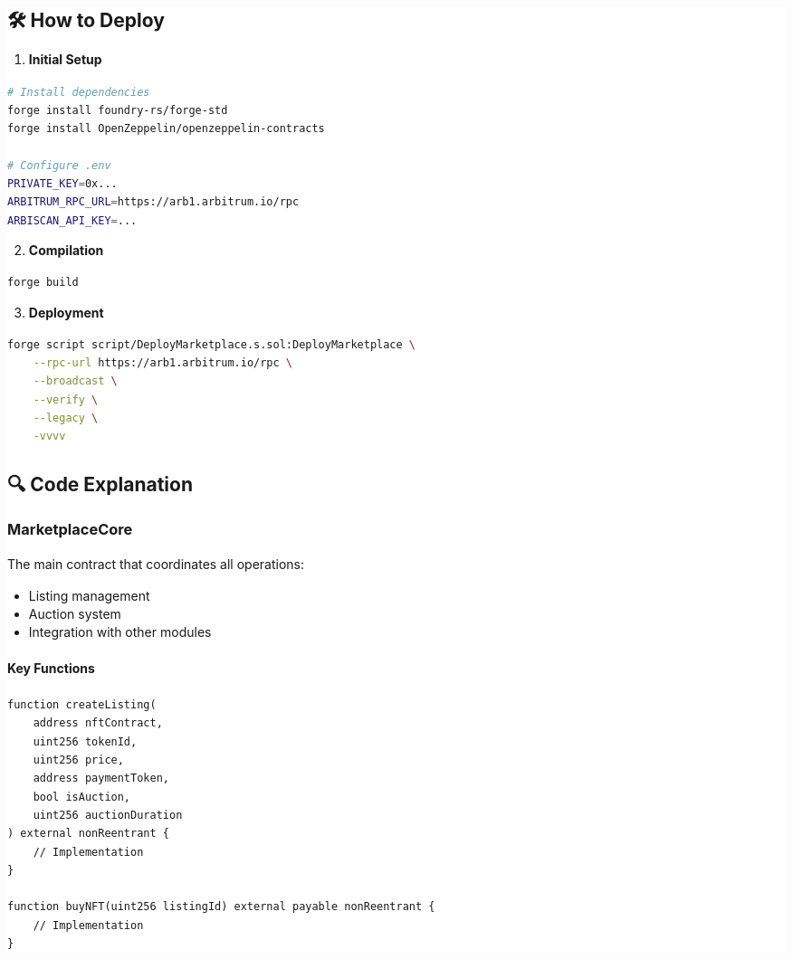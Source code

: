 ## 🛠️ How to Deploy

1. **Initial Setup**
```bash
# Install dependencies
forge install foundry-rs/forge-std
forge install OpenZeppelin/openzeppelin-contracts

# Configure .env
PRIVATE_KEY=0x...
ARBITRUM_RPC_URL=https://arb1.arbitrum.io/rpc
ARBISCAN_API_KEY=...
```

2. **Compilation**
```bash
forge build
```

3. **Deployment**
```bash
forge script script/DeployMarketplace.s.sol:DeployMarketplace \
    --rpc-url https://arb1.arbitrum.io/rpc \
    --broadcast \
    --verify \
    --legacy \
    -vvvv
```

## 🔍 Code Explanation

### MarketplaceCore
The main contract that coordinates all operations:
- Listing management
- Auction system
- Integration with other modules

#### Key Functions
```solidity
function createListing(
    address nftContract,
    uint256 tokenId,
    uint256 price,
    address paymentToken,
    bool isAuction,
    uint256 auctionDuration
) external nonReentrant {
    // Implementation
}

function buyNFT(uint256 listingId) external payable nonReentrant {
    // Implementation
}
```

